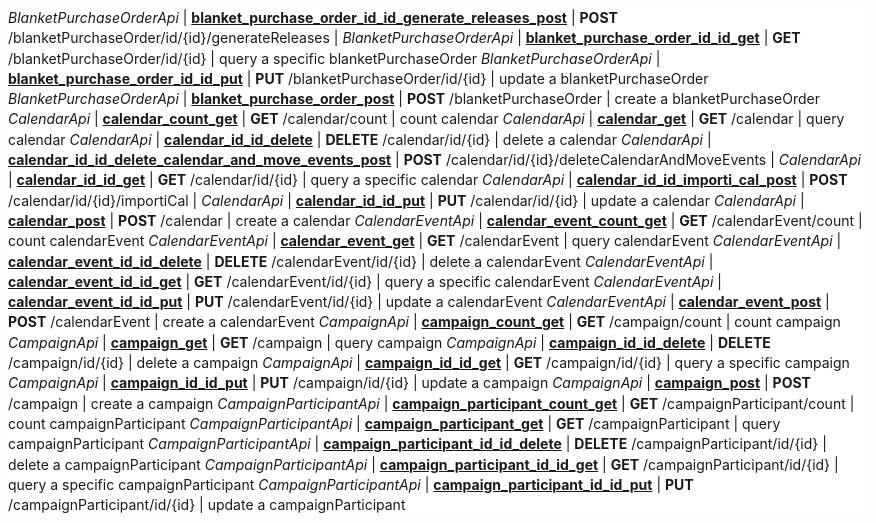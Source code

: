 *BlanketPurchaseOrderApi* | [**blanket_purchase_order_id_id_generate_releases_post**](docs/BlanketPurchaseOrderApi.md#blanket_purchase_order_id_id_generate_releases_post) | **POST** /blanketPurchaseOrder/id/{id}/generateReleases | 
*BlanketPurchaseOrderApi* | [**blanket_purchase_order_id_id_get**](docs/BlanketPurchaseOrderApi.md#blanket_purchase_order_id_id_get) | **GET** /blanketPurchaseOrder/id/{id} | query a specific blanketPurchaseOrder
*BlanketPurchaseOrderApi* | [**blanket_purchase_order_id_id_put**](docs/BlanketPurchaseOrderApi.md#blanket_purchase_order_id_id_put) | **PUT** /blanketPurchaseOrder/id/{id} | update a blanketPurchaseOrder
*BlanketPurchaseOrderApi* | [**blanket_purchase_order_post**](docs/BlanketPurchaseOrderApi.md#blanket_purchase_order_post) | **POST** /blanketPurchaseOrder | create a blanketPurchaseOrder
*CalendarApi* | [**calendar_count_get**](docs/CalendarApi.md#calendar_count_get) | **GET** /calendar/count | count calendar
*CalendarApi* | [**calendar_get**](docs/CalendarApi.md#calendar_get) | **GET** /calendar | query calendar
*CalendarApi* | [**calendar_id_id_delete**](docs/CalendarApi.md#calendar_id_id_delete) | **DELETE** /calendar/id/{id} | delete a calendar
*CalendarApi* | [**calendar_id_id_delete_calendar_and_move_events_post**](docs/CalendarApi.md#calendar_id_id_delete_calendar_and_move_events_post) | **POST** /calendar/id/{id}/deleteCalendarAndMoveEvents | 
*CalendarApi* | [**calendar_id_id_get**](docs/CalendarApi.md#calendar_id_id_get) | **GET** /calendar/id/{id} | query a specific calendar
*CalendarApi* | [**calendar_id_id_importi_cal_post**](docs/CalendarApi.md#calendar_id_id_importi_cal_post) | **POST** /calendar/id/{id}/importiCal | 
*CalendarApi* | [**calendar_id_id_put**](docs/CalendarApi.md#calendar_id_id_put) | **PUT** /calendar/id/{id} | update a calendar
*CalendarApi* | [**calendar_post**](docs/CalendarApi.md#calendar_post) | **POST** /calendar | create a calendar
*CalendarEventApi* | [**calendar_event_count_get**](docs/CalendarEventApi.md#calendar_event_count_get) | **GET** /calendarEvent/count | count calendarEvent
*CalendarEventApi* | [**calendar_event_get**](docs/CalendarEventApi.md#calendar_event_get) | **GET** /calendarEvent | query calendarEvent
*CalendarEventApi* | [**calendar_event_id_id_delete**](docs/CalendarEventApi.md#calendar_event_id_id_delete) | **DELETE** /calendarEvent/id/{id} | delete a calendarEvent
*CalendarEventApi* | [**calendar_event_id_id_get**](docs/CalendarEventApi.md#calendar_event_id_id_get) | **GET** /calendarEvent/id/{id} | query a specific calendarEvent
*CalendarEventApi* | [**calendar_event_id_id_put**](docs/CalendarEventApi.md#calendar_event_id_id_put) | **PUT** /calendarEvent/id/{id} | update a calendarEvent
*CalendarEventApi* | [**calendar_event_post**](docs/CalendarEventApi.md#calendar_event_post) | **POST** /calendarEvent | create a calendarEvent
*CampaignApi* | [**campaign_count_get**](docs/CampaignApi.md#campaign_count_get) | **GET** /campaign/count | count campaign
*CampaignApi* | [**campaign_get**](docs/CampaignApi.md#campaign_get) | **GET** /campaign | query campaign
*CampaignApi* | [**campaign_id_id_delete**](docs/CampaignApi.md#campaign_id_id_delete) | **DELETE** /campaign/id/{id} | delete a campaign
*CampaignApi* | [**campaign_id_id_get**](docs/CampaignApi.md#campaign_id_id_get) | **GET** /campaign/id/{id} | query a specific campaign
*CampaignApi* | [**campaign_id_id_put**](docs/CampaignApi.md#campaign_id_id_put) | **PUT** /campaign/id/{id} | update a campaign
*CampaignApi* | [**campaign_post**](docs/CampaignApi.md#campaign_post) | **POST** /campaign | create a campaign
*CampaignParticipantApi* | [**campaign_participant_count_get**](docs/CampaignParticipantApi.md#campaign_participant_count_get) | **GET** /campaignParticipant/count | count campaignParticipant
*CampaignParticipantApi* | [**campaign_participant_get**](docs/CampaignParticipantApi.md#campaign_participant_get) | **GET** /campaignParticipant | query campaignParticipant
*CampaignParticipantApi* | [**campaign_participant_id_id_delete**](docs/CampaignParticipantApi.md#campaign_participant_id_id_delete) | **DELETE** /campaignParticipant/id/{id} | delete a campaignParticipant
*CampaignParticipantApi* | [**campaign_participant_id_id_get**](docs/CampaignParticipantApi.md#campaign_participant_id_id_get) | **GET** /campaignParticipant/id/{id} | query a specific campaignParticipant
*CampaignParticipantApi* | [**campaign_participant_id_id_put**](docs/CampaignParticipantApi.md#campaign_participant_id_id_put) | **PUT** /campaignParticipant/id/{id} | update a campaignParticipant